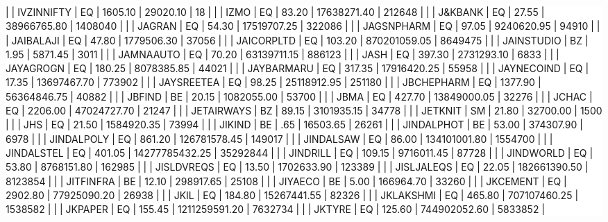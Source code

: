 |  | IVZINNIFTY | EQ | 1605.10 | 29020.10 | 18 |
|  | IZMO | EQ | 83.20 | 17638271.40 | 212648 |
|  | J&KBANK | EQ | 27.55 | 38966765.80 | 1408040 |
|  | JAGRAN | EQ | 54.30 | 17519707.25 | 322086 |
|  | JAGSNPHARM | EQ | 97.05 | 9240620.95 | 94910 |
|  | JAIBALAJI | EQ | 47.80 | 1779506.30 | 37056 |
|  | JAICORPLTD | EQ | 103.20 | 870201059.05 | 8649475 |
|  | JAINSTUDIO | BZ | 1.95 | 5871.45 | 3011 |
|  | JAMNAAUTO | EQ | 70.20 | 63139711.15 | 886123 |
|  | JASH | EQ | 397.30 | 2731293.10 | 6833 |
|  | JAYAGROGN | EQ | 180.25 | 8078385.85 | 44021 |
|  | JAYBARMARU | EQ | 317.35 | 17916420.25 | 55958 |
|  | JAYNECOIND | EQ | 17.35 | 13697467.70 | 773902 |
|  | JAYSREETEA | EQ | 98.25 | 25118912.95 | 251180 |
|  | JBCHEPHARM | EQ | 1377.90 | 56364846.75 | 40882 |
|  | JBFIND | BE | 20.15 | 1082055.00 | 53700 |
|  | JBMA | EQ | 427.70 | 13849000.05 | 32276 |
|  | JCHAC | EQ | 2206.00 | 47024727.70 | 21247 |
|  | JETAIRWAYS | BZ | 89.15 | 3101935.15 | 34778 |
|  | JETKNIT | SM | 21.80 | 32700.00 | 1500 |
|  | JHS | EQ | 21.50 | 1584920.35 | 73994 |
|  | JIKIND | BE | .65 | 16503.65 | 26261 |
|  | JINDALPHOT | BE | 53.00 | 374307.90 | 6978 |
|  | JINDALPOLY | EQ | 861.20 | 126781578.45 | 149017 |
|  | JINDALSAW | EQ | 86.00 | 134101001.80 | 1554700 |
|  | JINDALSTEL | EQ | 401.05 | 14277785432.25 | 35292844 |
|  | JINDRILL | EQ | 109.15 | 9716011.45 | 87728 |
|  | JINDWORLD | EQ | 53.80 | 8768151.80 | 162985 |
|  | JISLDVREQS | EQ | 13.50 | 1702633.90 | 123389 |
|  | JISLJALEQS | EQ | 22.05 | 182661390.50 | 8123854 |
|  | JITFINFRA | BE | 12.10 | 298917.65 | 25108 |
|  | JIYAECO | BE | 5.00 | 166964.70 | 33260 |
|  | JKCEMENT | EQ | 2902.80 | 77925090.20 | 26938 |
|  | JKIL | EQ | 184.80 | 15267441.55 | 82326 |
|  | JKLAKSHMI | EQ | 465.80 | 707107460.25 | 1538582 |
|  | JKPAPER | EQ | 155.45 | 1211259591.20 | 7632734 |
|  | JKTYRE | EQ | 125.60 | 744902052.60 | 5833852 |